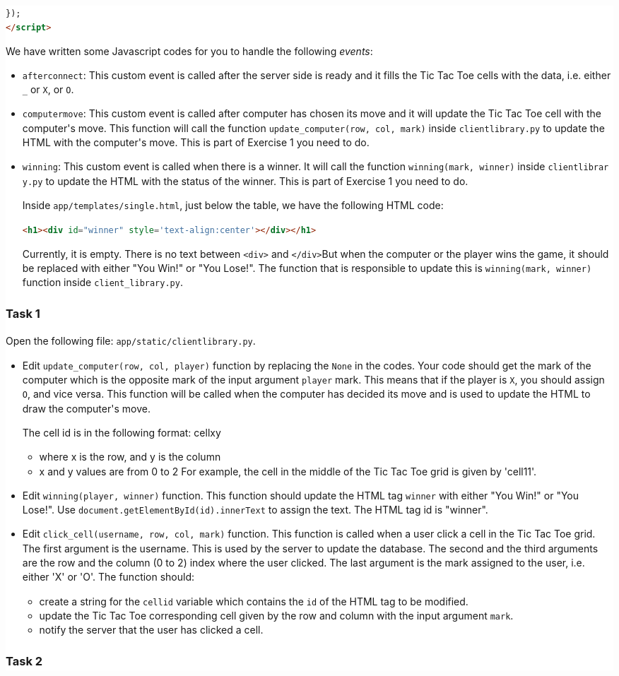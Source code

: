 ```html
});
</script>
```
We have written some Javascript codes for you to handle the following *events*:

- `afterconnect`: This custom event is called after the server side is ready and it fills the Tic Tac Toe cells with the data, i.e. either `_` or `X`, or `O`. 
- `computermove`: This custom event is called after computer has chosen its move and it will update the Tic Tac Toe cell with the computer's move. This function will call the function `update_computer(row, col, mark)` inside `clientlibrary.py` to update the HTML with the computer's move. This is part of Exercise 1 you need to do.
- `winning`: This custom event is called when there is a winner. It will call the function `winning(mark, winner)` inside `clientlibrary.py` to update the HTML with the status of the winner. This is part of Exercise 1 you need to do.

  Inside `app/templates/single.html`, just below the table, we have the following HTML code:
  ```html
  <h1><div id="winner" style='text-align:center'></div></h1>
  ```
  Currently, it is empty. There is no text between `<div>` and `</div>`But when the computer or the player wins the game, it should be replaced with either "You Win!" or "You Lose!". The function that is responsible to update this is `winning(mark, winner)` function inside `client_library.py`.

### Task 1

Open the following file: `app/static/clientlibrary.py`. 

- Edit `update_computer(row, col, player)` function by replacing the `None` in the codes. Your code should get the mark of the computer which is the opposite mark of the input argument `player` mark. This means that if the player is `X`, you should assign `O`, and vice versa. This function will be called when the computer has decided its move and is used to update the HTML to draw the computer's move.

  The cell id is in the following format: cellxy
  - where x is the row, and y is the column
  - x and y values are from 0 to 2
  For example, the cell in the middle of the Tic Tac Toe grid is given by 'cell11'.

- Edit `winning(player, winner)` function. This function should update the HTML tag `winner` with either "You Win!" or "You Lose!". Use `document.getElementById(id).innerText` to assign the text. The HTML tag id is "winner". 

- Edit `click_cell(username, row, col, mark)` function. This function is called when a user click a cell in the Tic Tac Toe grid. The first argument is the username. This is used by the server to update the database. The second and the third arguments are the row and the column (0 to 2) index where the user clicked. The last argument is the mark assigned to the user, i.e. either 'X' or 'O'. The function should:
    - create a string for the `cellid` variable which contains the `id` of the HTML tag to be modified.
    - update the Tic Tac Toe corresponding cell given by the row and column with the input argument `mark`. 
    - notify the server that the user has clicked a cell.


### Task 2
